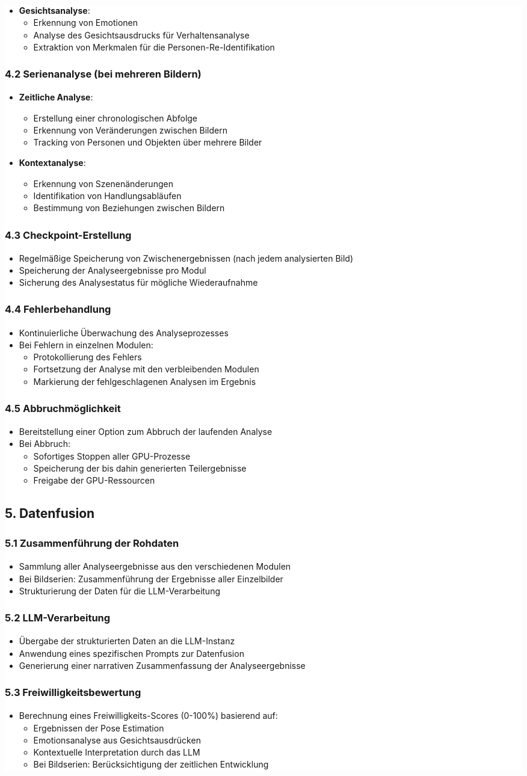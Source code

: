 - **Gesichtsanalyse**:
  - Erkennung von Emotionen
  - Analyse des Gesichtsausdrucks für Verhaltensanalyse
  - Extraktion von Merkmalen für die Personen-Re-Identifikation

### 4.2 Serienanalyse (bei mehreren Bildern)
- **Zeitliche Analyse**:
  - Erstellung einer chronologischen Abfolge
  - Erkennung von Veränderungen zwischen Bildern
  - Tracking von Personen und Objekten über mehrere Bilder

- **Kontextanalyse**:
  - Erkennung von Szenenänderungen
  - Identifikation von Handlungsabläufen
  - Bestimmung von Beziehungen zwischen Bildern

### 4.3 Checkpoint-Erstellung
- Regelmäßige Speicherung von Zwischenergebnissen (nach jedem analysierten Bild)
- Speicherung der Analyseergebnisse pro Modul
- Sicherung des Analysestatus für mögliche Wiederaufnahme

### 4.4 Fehlerbehandlung
- Kontinuierliche Überwachung des Analyseprozesses
- Bei Fehlern in einzelnen Modulen:
  - Protokollierung des Fehlers
  - Fortsetzung der Analyse mit den verbleibenden Modulen
  - Markierung der fehlgeschlagenen Analysen im Ergebnis

### 4.5 Abbruchmöglichkeit
- Bereitstellung einer Option zum Abbruch der laufenden Analyse
- Bei Abbruch:
  - Sofortiges Stoppen aller GPU-Prozesse
  - Speicherung der bis dahin generierten Teilergebnisse
  - Freigabe der GPU-Ressourcen

## 5. Datenfusion

### 5.1 Zusammenführung der Rohdaten
- Sammlung aller Analyseergebnisse aus den verschiedenen Modulen
- Bei Bildserien: Zusammenführung der Ergebnisse aller Einzelbilder
- Strukturierung der Daten für die LLM-Verarbeitung

### 5.2 LLM-Verarbeitung
- Übergabe der strukturierten Daten an die LLM-Instanz
- Anwendung eines spezifischen Prompts zur Datenfusion
- Generierung einer narrativen Zusammenfassung der Analyseergebnisse

### 5.3 Freiwilligkeitsbewertung
- Berechnung eines Freiwilligkeits-Scores (0-100%) basierend auf:
  - Ergebnissen der Pose Estimation
  - Emotionsanalyse aus Gesichtsausdrücken
  - Kontextuelle Interpretation durch das LLM
  - Bei Bildserien: Berücksichtigung der zeitlichen Entwicklung

